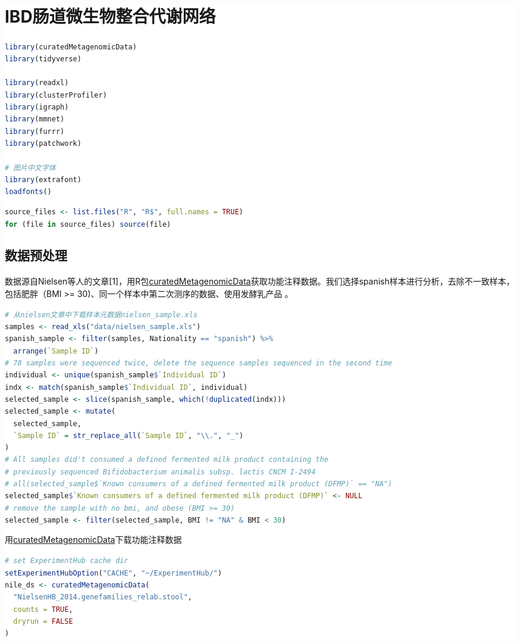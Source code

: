IBD肠道微生物整合代谢网络
================

``` r
library(curatedMetagenomicData)
library(tidyverse)

library(readxl)
library(clusterProfiler)
library(igraph)
library(mmnet)
library(furrr)
library(patchwork)

# 图片中文字体
library(extrafont)
loadfonts()
```

``` r
source_files <- list.files("R", "R$", full.names = TRUE)
for (file in source_files) source(file)
```

## 数据预处理

数据源自Nielsen等人的文章\[1\]，用R包[curatedMetagenomicData](https://github.com/waldronlab/curatedMetagenomicData)获取功能注释数据。我们选择spanish样本进行分析，去除不一致样本，包括肥胖（BMI
\>= 30)、同一个样本中第二次测序的数据、使用发酵乳产品 。

``` r
# 从nielsen文章中下载样本元数据nielsen_sample.xls
samples <- read_xls("data/nielsen_sample.xls")
spanish_sample <- filter(samples, Nationality == "spanish") %>% 
  arrange(`Sample ID`)
# 78 samples were sequenced twice, delete the sequence samples sequenced in the second time
individual <- unique(spanish_sample$`Individual ID`)
indx <- match(spanish_sample$`Individual ID`, individual)
selected_sample <- slice(spanish_sample, which(!duplicated(indx)))
selected_sample <- mutate(
  selected_sample, 
  `Sample ID` = str_replace_all(`Sample ID`, "\\.", "_")
)
# All samples did't consumed a defined fermented milk product containing the 
# previously sequenced Bifidobacterium animalis subsp. lactis CNCM I-2494
# all(selected_sample$`Known consumers of a defined fermented milk product (DFMP)` == "NA")
selected_sample$`Known consumers of a defined fermented milk product (DFMP)` <- NULL
# remove the sample with no bmi, and obese (BMI >= 30)
selected_sample <- filter(selected_sample, BMI != "NA" & BMI < 30)
```

用[curatedMetagenomicData](https://github.com/waldronlab/curatedMetagenomicData)下载功能注释数据

``` r
# set ExperimentHub cache dir
setExperimentHubOption("CACHE", "~/ExperimentHub/")
nile_ds <- curatedMetagenomicData(
  "NielsenHB_2014.genefamilies_relab.stool",
  counts = TRUE,
  dryrun = FALSE
)
```
